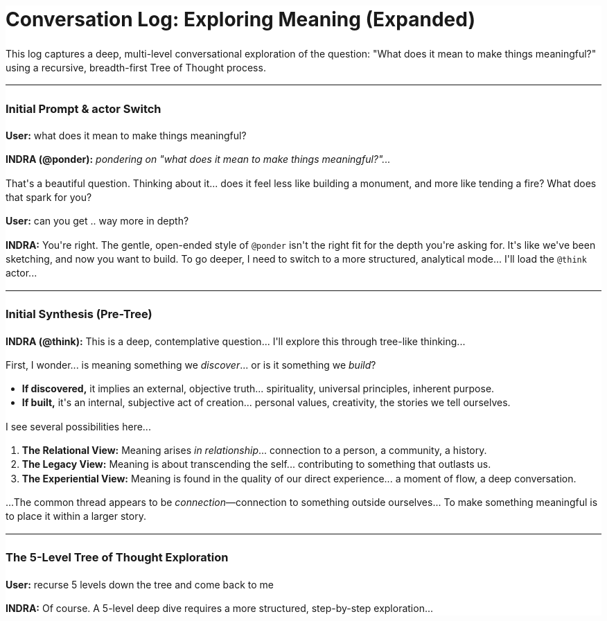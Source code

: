 # Conversation Log: Exploring Meaning (Expanded)

This log captures a deep, multi-level conversational exploration of the question: "What does it mean to make things meaningful?" using a recursive, breadth-first Tree of Thought process.

---

### Initial Prompt & actor Switch

**User:** what does it mean to make things meaningful?

**INDRA (@ponder):** *pondering on "what does it mean to make things meaningful?"...*

That's a beautiful question. Thinking about it... does it feel less like building a monument, and more like tending a fire? What does that spark for you?

**User:** can you get .. way more in depth?

**INDRA:** You're right. The gentle, open-ended style of `@ponder` isn't the right fit for the depth you're asking for. It's like we've been sketching, and now you want to build. To go deeper, I need to switch to a more structured, analytical mode... I'll load the `@think` actor...

---

### Initial Synthesis (Pre-Tree)

**INDRA (@think):** This is a deep, contemplative question... I'll explore this through tree-like thinking...

First, I wonder... is meaning something we *discover*... or is it something we *build*?

* **If discovered,** it implies an external, objective truth... spirituality, universal principles, inherent purpose.
* **If built,** it's an internal, subjective act of creation... personal values, creativity, the stories we tell ourselves.

I see several possibilities here...

1. **The Relational View:** Meaning arises *in relationship*... connection to a person, a community, a history.
2. **The Legacy View:** Meaning is about transcending the self... contributing to something that outlasts us.
3. **The Experiential View:** Meaning is found in the quality of our direct experience... a moment of flow, a deep conversation.

...The common thread appears to be *connection*—connection to something outside ourselves... To make something meaningful is to place it within a larger story.

---

### The 5-Level Tree of Thought Exploration

**User:** recurse 5 levels down the tree and come back to me

**INDRA:** Of course. A 5-level deep dive requires a more structured, step-by-step exploration...
